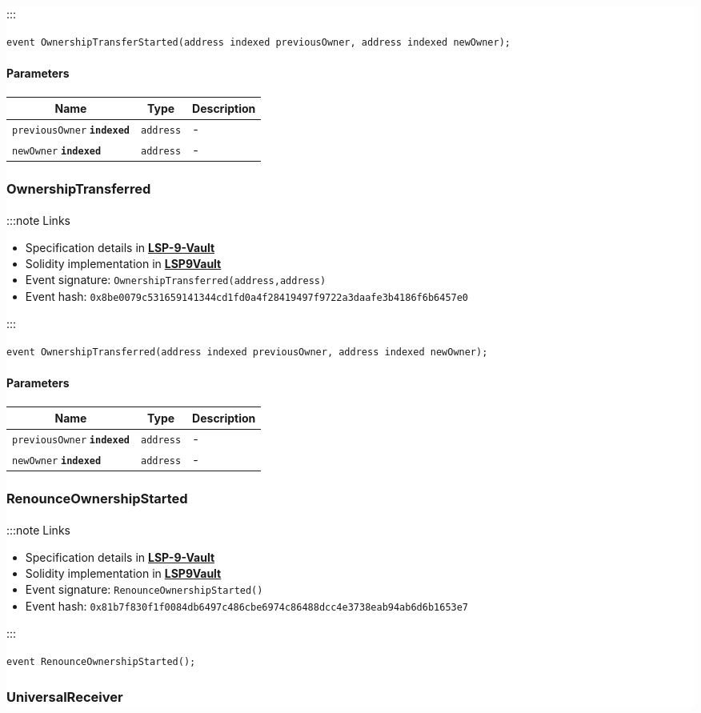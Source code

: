 :::

```solidity
event OwnershipTransferStarted(address indexed previousOwner, address indexed newOwner);
```

#### Parameters

| Name                          |   Type    | Description |
| ----------------------------- | :-------: | ----------- |
| `previousOwner` **`indexed`** | `address` | -           |
| `newOwner` **`indexed`**      | `address` | -           |

### OwnershipTransferred

:::note Links

- Specification details in [**LSP-9-Vault**](https://github.com/lukso-network/lips/tree/main/LSPs/LSP-9-Vault.md#ownershiptransferred)
- Solidity implementation in [**LSP9Vault**](https://github.com/lukso-network/lsp-smart-contracts/blob/develop/contracts/LSP9Vault/LSP9Vault.sol)
- Event signature: `OwnershipTransferred(address,address)`
- Event hash: `0x8be0079c531659141344cd1fd0a4f28419497f9722a3daafe3b4186f6b6457e0`

:::

```solidity
event OwnershipTransferred(address indexed previousOwner, address indexed newOwner);
```

#### Parameters

| Name                          |   Type    | Description |
| ----------------------------- | :-------: | ----------- |
| `previousOwner` **`indexed`** | `address` | -           |
| `newOwner` **`indexed`**      | `address` | -           |

### RenounceOwnershipStarted

:::note Links

- Specification details in [**LSP-9-Vault**](https://github.com/lukso-network/lips/tree/main/LSPs/LSP-9-Vault.md#renounceownershipstarted)
- Solidity implementation in [**LSP9Vault**](https://github.com/lukso-network/lsp-smart-contracts/blob/develop/contracts/LSP9Vault/LSP9Vault.sol)
- Event signature: `RenounceOwnershipStarted()`
- Event hash: `0x81b7f830f1f0084db6497c486cbe6974c86488dcc4e3738eab94ab6d6b1653e7`

:::

```solidity
event RenounceOwnershipStarted();
```

### UniversalReceiver
